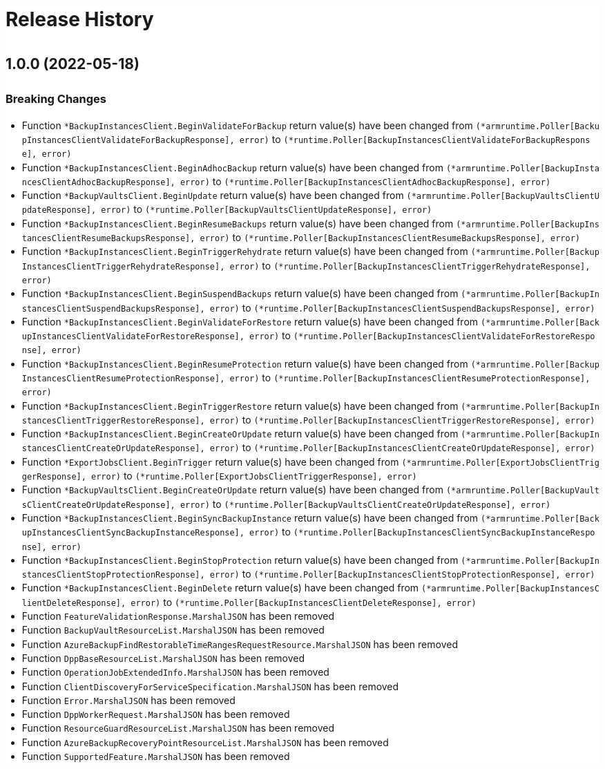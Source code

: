 # Release History

## 1.0.0 (2022-05-18)
### Breaking Changes

- Function `*BackupInstancesClient.BeginValidateForBackup` return value(s) have been changed from `(*armruntime.Poller[BackupInstancesClientValidateForBackupResponse], error)` to `(*runtime.Poller[BackupInstancesClientValidateForBackupResponse], error)`
- Function `*BackupInstancesClient.BeginAdhocBackup` return value(s) have been changed from `(*armruntime.Poller[BackupInstancesClientAdhocBackupResponse], error)` to `(*runtime.Poller[BackupInstancesClientAdhocBackupResponse], error)`
- Function `*BackupVaultsClient.BeginUpdate` return value(s) have been changed from `(*armruntime.Poller[BackupVaultsClientUpdateResponse], error)` to `(*runtime.Poller[BackupVaultsClientUpdateResponse], error)`
- Function `*BackupInstancesClient.BeginResumeBackups` return value(s) have been changed from `(*armruntime.Poller[BackupInstancesClientResumeBackupsResponse], error)` to `(*runtime.Poller[BackupInstancesClientResumeBackupsResponse], error)`
- Function `*BackupInstancesClient.BeginTriggerRehydrate` return value(s) have been changed from `(*armruntime.Poller[BackupInstancesClientTriggerRehydrateResponse], error)` to `(*runtime.Poller[BackupInstancesClientTriggerRehydrateResponse], error)`
- Function `*BackupInstancesClient.BeginSuspendBackups` return value(s) have been changed from `(*armruntime.Poller[BackupInstancesClientSuspendBackupsResponse], error)` to `(*runtime.Poller[BackupInstancesClientSuspendBackupsResponse], error)`
- Function `*BackupInstancesClient.BeginValidateForRestore` return value(s) have been changed from `(*armruntime.Poller[BackupInstancesClientValidateForRestoreResponse], error)` to `(*runtime.Poller[BackupInstancesClientValidateForRestoreResponse], error)`
- Function `*BackupInstancesClient.BeginResumeProtection` return value(s) have been changed from `(*armruntime.Poller[BackupInstancesClientResumeProtectionResponse], error)` to `(*runtime.Poller[BackupInstancesClientResumeProtectionResponse], error)`
- Function `*BackupInstancesClient.BeginTriggerRestore` return value(s) have been changed from `(*armruntime.Poller[BackupInstancesClientTriggerRestoreResponse], error)` to `(*runtime.Poller[BackupInstancesClientTriggerRestoreResponse], error)`
- Function `*BackupInstancesClient.BeginCreateOrUpdate` return value(s) have been changed from `(*armruntime.Poller[BackupInstancesClientCreateOrUpdateResponse], error)` to `(*runtime.Poller[BackupInstancesClientCreateOrUpdateResponse], error)`
- Function `*ExportJobsClient.BeginTrigger` return value(s) have been changed from `(*armruntime.Poller[ExportJobsClientTriggerResponse], error)` to `(*runtime.Poller[ExportJobsClientTriggerResponse], error)`
- Function `*BackupVaultsClient.BeginCreateOrUpdate` return value(s) have been changed from `(*armruntime.Poller[BackupVaultsClientCreateOrUpdateResponse], error)` to `(*runtime.Poller[BackupVaultsClientCreateOrUpdateResponse], error)`
- Function `*BackupInstancesClient.BeginSyncBackupInstance` return value(s) have been changed from `(*armruntime.Poller[BackupInstancesClientSyncBackupInstanceResponse], error)` to `(*runtime.Poller[BackupInstancesClientSyncBackupInstanceResponse], error)`
- Function `*BackupInstancesClient.BeginStopProtection` return value(s) have been changed from `(*armruntime.Poller[BackupInstancesClientStopProtectionResponse], error)` to `(*runtime.Poller[BackupInstancesClientStopProtectionResponse], error)`
- Function `*BackupInstancesClient.BeginDelete` return value(s) have been changed from `(*armruntime.Poller[BackupInstancesClientDeleteResponse], error)` to `(*runtime.Poller[BackupInstancesClientDeleteResponse], error)`
- Function `FeatureValidationResponse.MarshalJSON` has been removed
- Function `BackupVaultResourceList.MarshalJSON` has been removed
- Function `AzureBackupFindRestorableTimeRangesRequestResource.MarshalJSON` has been removed
- Function `DppBaseResourceList.MarshalJSON` has been removed
- Function `OperationJobExtendedInfo.MarshalJSON` has been removed
- Function `ClientDiscoveryForServiceSpecification.MarshalJSON` has been removed
- Function `Error.MarshalJSON` has been removed
- Function `DppWorkerRequest.MarshalJSON` has been removed
- Function `ResourceGuardResourceList.MarshalJSON` has been removed
- Function `AzureBackupRecoveryPointResourceList.MarshalJSON` has been removed
- Function `SupportedFeature.MarshalJSON` has been removed